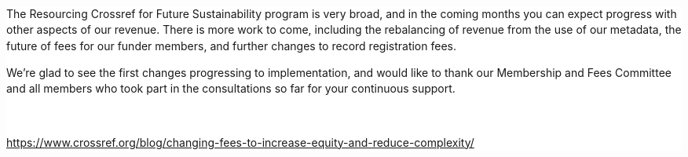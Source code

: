 <p>The Resourcing Crossref for Future Sustainability program is very broad, and in the coming months you can expect progress with other aspects of our revenue. There is more work to come, including the rebalancing of revenue from the use of our metadata, the future of fees for our funder members, and further changes to record registration fees.</p>
<p>We&rsquo;re glad to see the first changes progressing to implementation, and would like to thank our Membership and Fees Committee and all members who took part in the consultations so far for your continuous support.</p> 

<br> 

<https://www.crossref.org/blog/changing-fees-to-increase-equity-and-reduce-complexity/>


